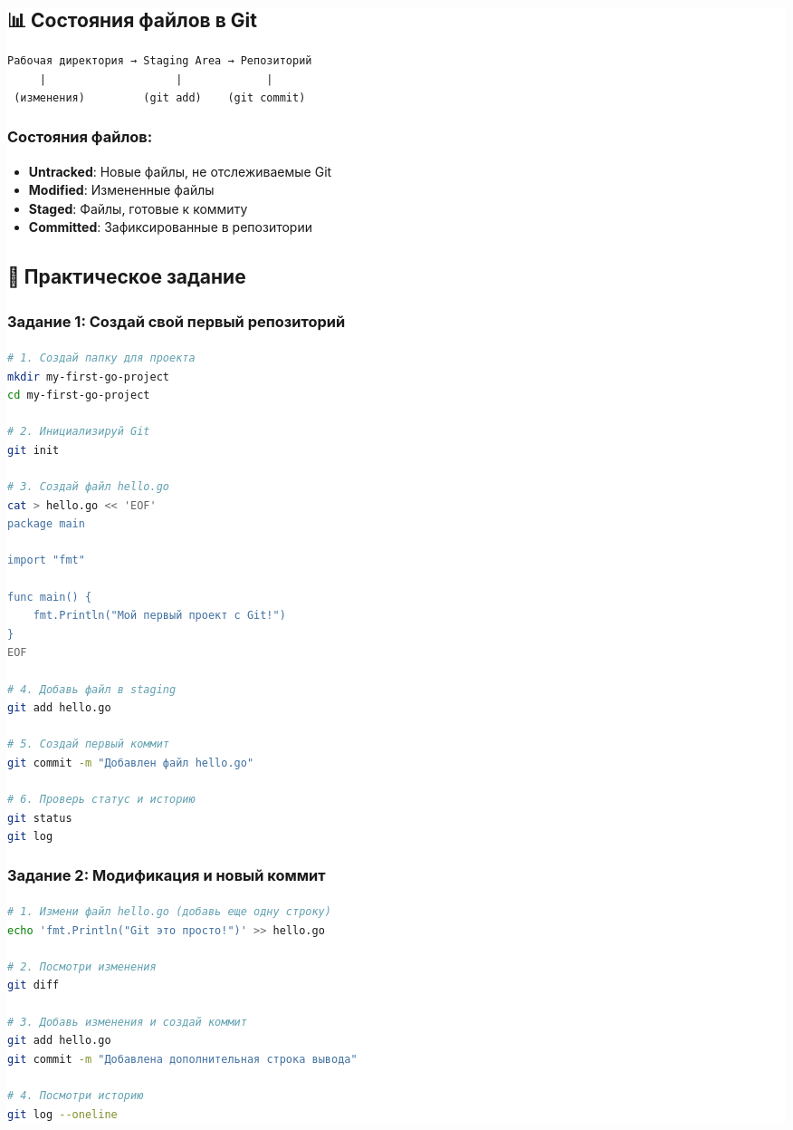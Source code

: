 ## 📊 Состояния файлов в Git

```
Рабочая директория → Staging Area → Репозиторий
     |                    |             |
 (изменения)         (git add)    (git commit)
```

### Состояния файлов:
- **Untracked**: Новые файлы, не отслеживаемые Git
- **Modified**: Измененные файлы
- **Staged**: Файлы, готовые к коммиту
- **Committed**: Зафиксированные в репозитории

## 📝 Практическое задание

### Задание 1: Создай свой первый репозиторий
```bash
# 1. Создай папку для проекта
mkdir my-first-go-project
cd my-first-go-project

# 2. Инициализируй Git
git init

# 3. Создай файл hello.go
cat > hello.go << 'EOF'
package main

import "fmt"

func main() {
    fmt.Println("Мой первый проект с Git!")
}
EOF

# 4. Добавь файл в staging
git add hello.go

# 5. Создай первый коммит
git commit -m "Добавлен файл hello.go"

# 6. Проверь статус и историю
git status
git log
```

### Задание 2: Модификация и новый коммит
```bash
# 1. Измени файл hello.go (добавь еще одну строку)
echo 'fmt.Println("Git это просто!")' >> hello.go

# 2. Посмотри изменения
git diff

# 3. Добавь изменения и создай коммит
git add hello.go
git commit -m "Добавлена дополнительная строка вывода"

# 4. Посмотри историю
git log --oneline
```
